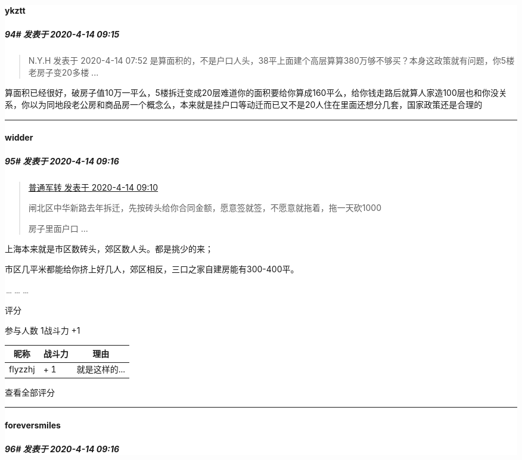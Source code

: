 ####  ykztt  
##### 94#       发表于 2020-4-14 09:15



<blockquote>N.Y.H 发表于 2020-4-14 07:52
是算面积的，不是户口人头，38平上面建个高层算算380万够不够买？本身这政策就有问题，你5楼老房子变20多楼 ...</blockquote>
算面积已经很好，破房子值10万一平么，5楼拆迁变成20层难道你的面积要给你算成160平么，给你钱走路后就算人家造100层也和你没关系，你以为同地段老公房和商品房一个概念么，本来就是挂户口等动迁而已又不是20人住在里面还想分几套，国家政策还是合理的







-----

####  widder  
##### 95#       发表于 2020-4-14 09:16



<blockquote><a href="httphttps://bbs.saraba1st.com/2b/forum.php?mod=redirect&amp;goto=findpost&amp;pid=47072539&amp;ptid=1923954" target="_blank">普通军转 发表于 2020-4-14 09:10</a>

闸北区中华新路去年拆迁，先按砖头给你合同金额，愿意签就签，不愿意就拖着，拖一天砍1000

房子里面户口 ...</blockquote>
上海本来就是市区数砖头，郊区数人头。都是挑少的来；


市区几平米都能给你挤上好几人，郊区相反，三口之家自建房能有300-400平。




﹍﹍﹍

评分





 参与人数 1战斗力 +1

|昵称|战斗力|理由|
|----|---|---|
| flyzzhj| + 1|就是这样的...|



查看全部评分






-----

####  foreversmiles  
##### 96#       发表于 2020-4-14 09:16

